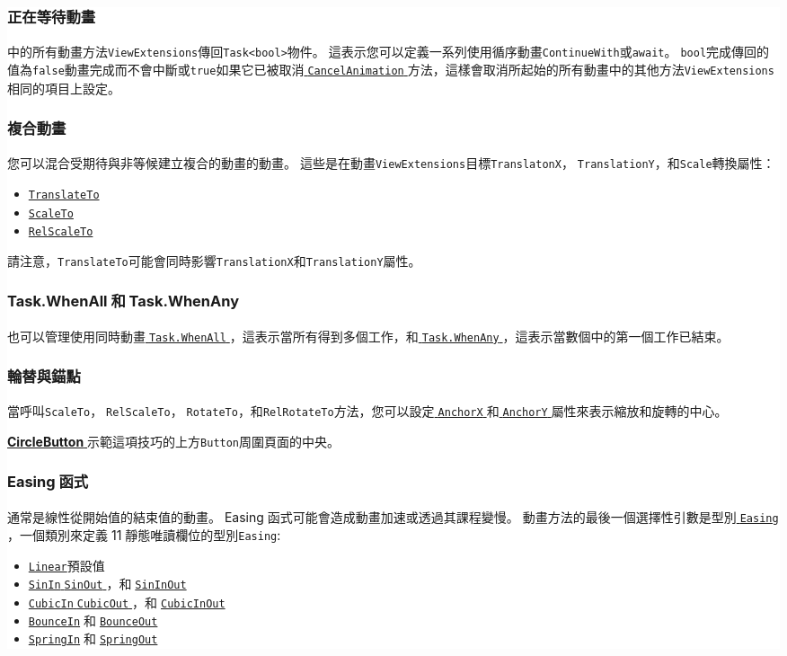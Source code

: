 ### <a name="awaiting-animations"></a>正在等待動畫

中的所有動畫方法`ViewExtensions`傳回`Task<bool>`物件。 這表示您可以定義一系列使用循序動畫`ContinueWith`或`await`。 `bool`完成傳回的值為`false`動畫完成而不會中斷或`true`如果它已被取消[ `CancelAnimation` ](https://developer.xamarin.com/api/member/Xamarin.Forms.ViewExtensions.CancelAnimations/p/Xamarin.Forms.VisualElement/)方法，這樣會取消所起始的所有動畫中的其他方法`ViewExtensions`相同的項目上設定。

### <a name="composite-animations"></a>複合動畫

您可以混合受期待與非等候建立複合的動畫的動畫。 這些是在動畫`ViewExtensions`目標`TranslatonX`， `TranslationY`，和`Scale`轉換屬性：

- [`TranslateTo`](https://developer.xamarin.com/api/member/Xamarin.Forms.ViewExtensions.TranslateTo/p/Xamarin.Forms.VisualElement/System.Double/System.Double/System.UInt32/Xamarin.Forms.Easing/)
- [`ScaleTo`](https://developer.xamarin.com/api/member/Xamarin.Forms.ViewExtensions.ScaleTo/p/Xamarin.Forms.VisualElement/System.Double/System.UInt32/Xamarin.Forms.Easing/)
- [`RelScaleTo`](https://developer.xamarin.com/api/member/Xamarin.Forms.ViewExtensions.RelScaleTo/p/Xamarin.Forms.VisualElement/System.Double/System.UInt32/Xamarin.Forms.Easing/)

請注意，`TranslateTo`可能會同時影響`TranslationX`和`TranslationY`屬性。

### <a name="taskwhenall-and-taskwhenany"></a>Task.WhenAll 和 Task.WhenAny

也可以管理使用同時動畫[ `Task.WhenAll` ](https://developer.xamarin.com/api/member/System.Threading.Tasks.Task.WhenAll%7BTResult%7D/p/System.Collections.Generic.IEnumerable%7BSystem.Threading.Tasks.Task%7BTResult%7D%7D/)，這表示當所有得到多個工作，和[ `Task.WhenAny` ](https://developer.xamarin.com/api/member/System.Threading.Tasks.Task.WhenAny%7BTResult%7D/p/System.Collections.Generic.IEnumerable%7BSystem.Threading.Tasks.Task%7BTResult%7D%7D/)，這表示當數個中的第一個工作已結束。

### <a name="rotation-and-anchors"></a>輪替與錨點

當呼叫`ScaleTo`， `RelScaleTo`， `RotateTo`，和`RelRotateTo`方法，您可以設定[ `AnchorX` ](https://developer.xamarin.com/api/property/Xamarin.Forms.VisualElement.AnchorX/)和[ `AnchorY` ](https://developer.xamarin.com/api/property/Xamarin.Forms.VisualElement.AnchorY/)屬性來表示縮放和旋轉的中心。

[ **CircleButton** ](https://github.com/xamarin/xamarin-forms-book-samples/tree/master/Chapter22/CircleButton)示範這項技巧的上方`Button`周圍頁面的中央。

### <a name="easing-functions"></a>Easing 函式

通常是線性從開始值的結束值的動畫。 Easing 函式可能會造成動畫加速或透過其課程變慢。 動畫方法的最後一個選擇性引數是型別[ `Easing` ](https://developer.xamarin.com/api/type/Xamarin.Forms.Easing/)，一個類別來定義 11 靜態唯讀欄位的型別`Easing`:

- [`Linear`](https://developer.xamarin.com/api/field/Xamarin.Forms.Easing.Linear/)預設值
- [`SinIn`](https://developer.xamarin.com/api/field/Xamarin.Forms.Easing.SinIn/)[ `SinOut` ](https://developer.xamarin.com/api/field/Xamarin.Forms.Easing.SinOut/)，和 [`SinInOut`](https://developer.xamarin.com/api/field/Xamarin.Forms.Easing.SinInOut/)
- [`CubicIn`](https://developer.xamarin.com/api/field/Xamarin.Forms.Easing.CubicIn/)[ `CubicOut` ](https://developer.xamarin.com/api/field/Xamarin.Forms.Easing.CubicOut/)，和 [`CubicInOut`](https://developer.xamarin.com/api/field/Xamarin.Forms.Easing.CubicInOut/)
- [`BounceIn`](https://developer.xamarin.com/api/field/Xamarin.Forms.Easing.BounceIn/) 和 [`BounceOut`](https://developer.xamarin.com/api/field/Xamarin.Forms.Easing.BounceOut/)
- [`SpringIn`](https://developer.xamarin.com/api/field/Xamarin.Forms.Easing.SpringIn/) 和 [`SpringOut`](https://developer.xamarin.com/api/field/Xamarin.Forms.Easing.SpringOut/)
